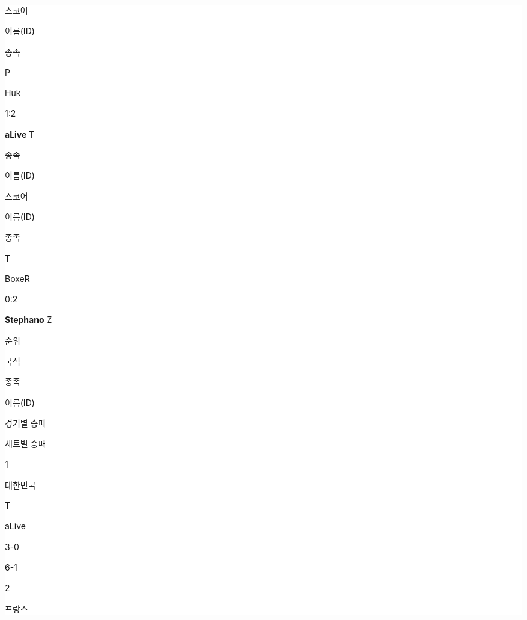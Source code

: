 스코어

이름(ID)

종족

P

Huk

1:2

**aLive**
T

  

종족

이름(ID)

스코어

이름(ID)

종족

T

BoxeR

0:2

**Stephano**
Z

  

순위

국적

종족

이름(ID)

경기별 승패

세트별 승패

1

대한민국

T

[aLive](%ED%95%9C%EC%9D%B4%EC%84%9D.md)

3-0

6-1

2

프랑스
